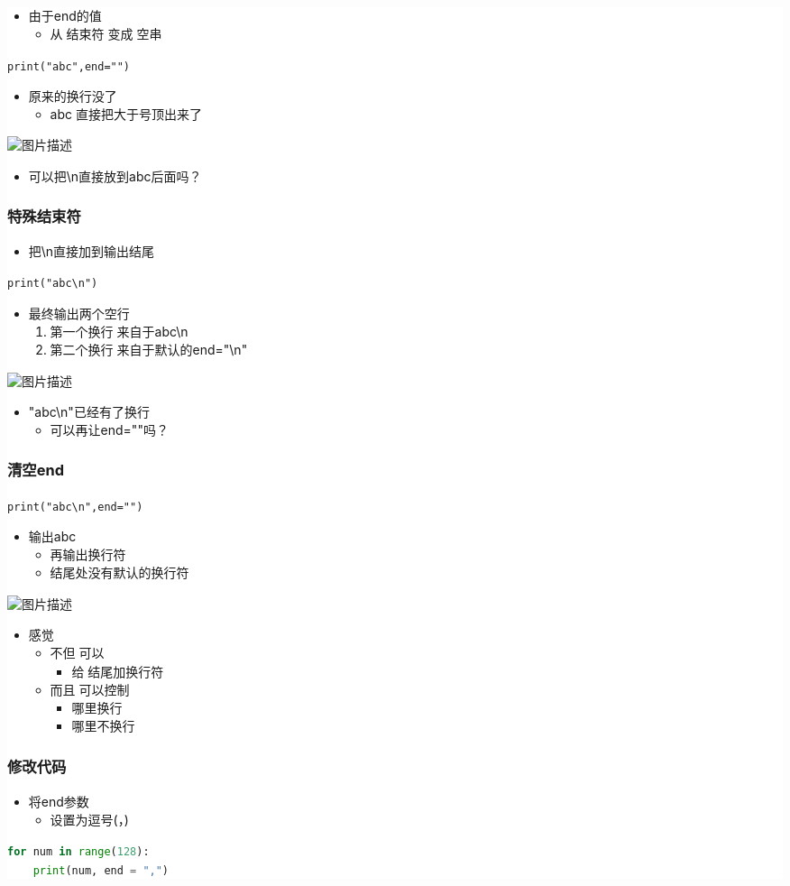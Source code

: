 - 由于end的值
	- 从 结束符 变成 空串 

```
print("abc",end="")
```

- 原来的换行没了
	- abc 直接把大于号顶出来了

![图片描述](https://doc.shiyanlou.com/courses/uid1190679-20231108-1699454267887)

- 可以把\n直接放到abc后面吗？

### 特殊结束符

- 把\n直接加到输出结尾

```
print("abc\n")
```

- 最终输出两个空行
	1. 第一个换行 来自于abc\n
	2. 第二个换行 来自于默认的end="\n"

![图片描述](https://doc.shiyanlou.com/courses/3584/labs/2917033/uid1190679-20241019-1729289272835) 

- "abc\n"已经有了换行
	- 可以再让end=""吗？

### 清空end

```
print("abc\n",end="")
```

- 输出abc
	- 再输出换行符
	- 结尾处没有默认的换行符

![图片描述](https://doc.shiyanlou.com/courses/3584/labs/1117934/uid1190679-20241018-1729261321676) 

- 感觉 
	- 不但 可以
		- 给 结尾加换行符
	- 而且 可以控制
		- 哪里换行 
		- 哪里不换行

### 修改代码

- 将end参数 
	- 设置为逗号(，)

```python
for num in range(128):
    print(num, end = ",")
```

